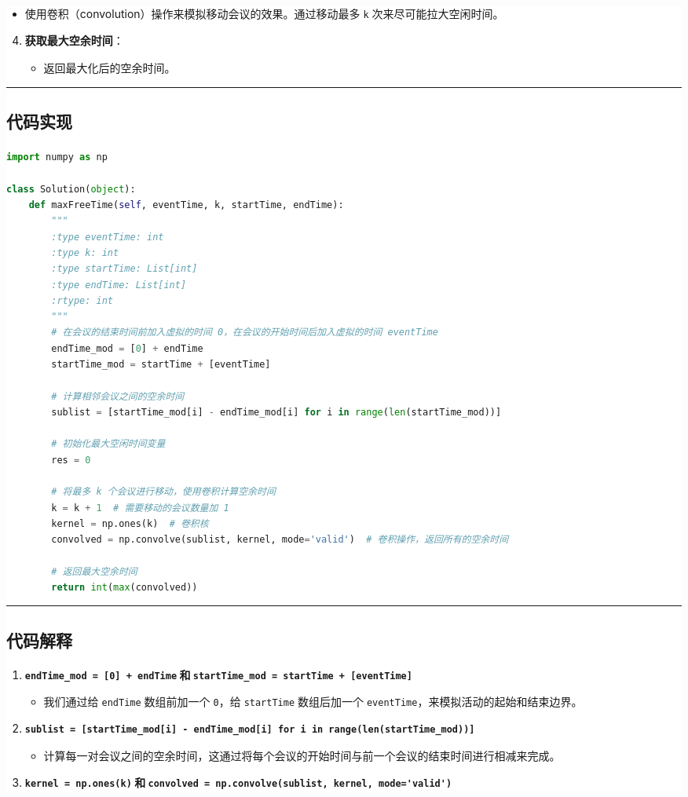    * 使用卷积（convolution）操作来模拟移动会议的效果。通过移动最多 `k` 次来尽可能拉大空闲时间。

4. **获取最大空余时间**：

   * 返回最大化后的空余时间。

---

## 代码实现

```python
import numpy as np

class Solution(object):
    def maxFreeTime(self, eventTime, k, startTime, endTime):
        """
        :type eventTime: int
        :type k: int
        :type startTime: List[int]
        :type endTime: List[int]
        :rtype: int
        """
        # 在会议的结束时间前加入虚拟的时间 0，在会议的开始时间后加入虚拟的时间 eventTime
        endTime_mod = [0] + endTime
        startTime_mod = startTime + [eventTime]
        
        # 计算相邻会议之间的空余时间
        sublist = [startTime_mod[i] - endTime_mod[i] for i in range(len(startTime_mod))]
        
        # 初始化最大空闲时间变量
        res = 0

        # 将最多 k 个会议进行移动，使用卷积计算空余时间
        k = k + 1  # 需要移动的会议数量加 1
        kernel = np.ones(k)  # 卷积核
        convolved = np.convolve(sublist, kernel, mode='valid')  # 卷积操作，返回所有的空余时间

        # 返回最大空余时间
        return int(max(convolved))
```

---

## 代码解释

1. **`endTime_mod = [0] + endTime` 和 `startTime_mod = startTime + [eventTime]`**

   * 我们通过给 `endTime` 数组前加一个 `0`，给 `startTime` 数组后加一个 `eventTime`，来模拟活动的起始和结束边界。

2. **`sublist = [startTime_mod[i] - endTime_mod[i] for i in range(len(startTime_mod))]`**

   * 计算每一对会议之间的空余时间，这通过将每个会议的开始时间与前一个会议的结束时间进行相减来完成。

3. **`kernel = np.ones(k)` 和 `convolved = np.convolve(sublist, kernel, mode='valid')`**
